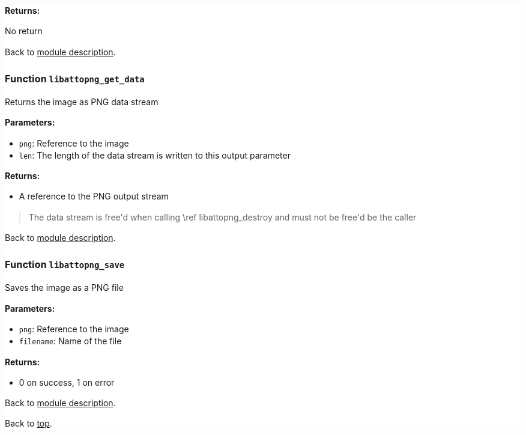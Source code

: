 **Returns:**

No return

Back to [module description](#module-libattopngh).

### Function `libattopng_get_data`

Returns the image as PNG data stream

**Parameters:**

- `png`: Reference to the image
- `len`: The length of the data stream is written to this output parameter

**Returns:**

- A reference to the PNG output stream
> The data stream is free'd when calling \ref libattopng_destroy and
must not be free'd be the caller


Back to [module description](#module-libattopngh).

### Function `libattopng_save`

Saves the image as a PNG file

**Parameters:**

- `png`: Reference to the image
- `filename`: Name of the file

**Returns:**

- 0 on success, 1 on error

Back to [module description](#module-libattopngh).


Back to [top](#).

